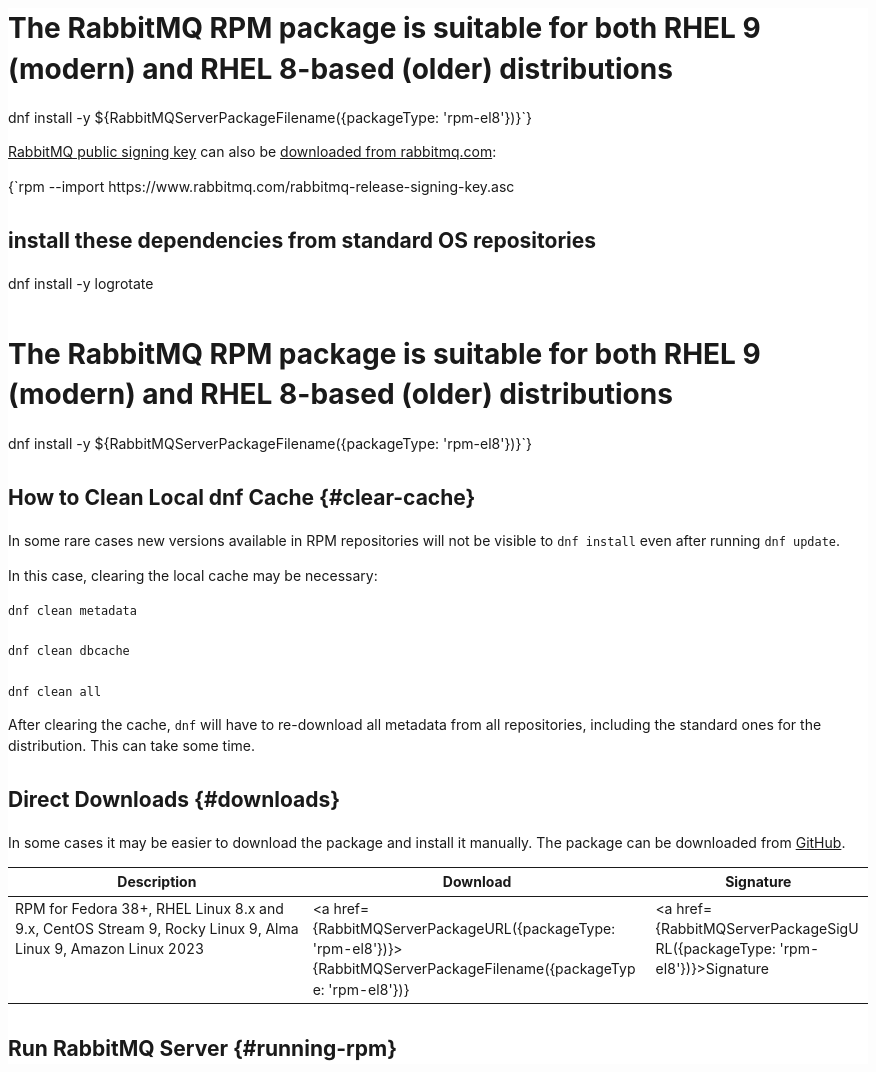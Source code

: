 # The RabbitMQ RPM package is suitable for both RHEL 9 (modern) and RHEL 8-based (older) distributions
dnf install -y ${RabbitMQServerPackageFilename({packageType: 'rpm-el8'})}`}
</CodeBlock>

[RabbitMQ public signing key](./signatures) can also be [downloaded from rabbitmq.com](https://www.rabbitmq.com/rabbitmq-release-signing-key.asc):

<CodeBlock language="bash">
{`rpm --import https://www.rabbitmq.com/rabbitmq-release-signing-key.asc

## install these dependencies from standard OS repositories
dnf install -y logrotate

# The RabbitMQ RPM package is suitable for both RHEL 9 (modern) and RHEL 8-based (older) distributions
dnf install -y ${RabbitMQServerPackageFilename({packageType: 'rpm-el8'})}`}
</CodeBlock>


## How to Clean Local dnf Cache {#clear-cache}

In some rare cases new versions available in RPM repositories will not be visible
to `dnf install` even after running `dnf update`.

In this case, clearing the local cache may be necessary:

```bash
dnf clean metadata

dnf clean dbcache

dnf clean all
```

After clearing the cache, `dnf` will have to re-download all metadata from all
repositories, including the standard ones for the distribution. This can take
some time.


## Direct Downloads {#downloads}

In some cases it may be easier to download the package and install it manually. The package can be downloaded
from [GitHub](https://github.com/rabbitmq/rabbitmq-server/releases).

| Description | Download | Signature |
|-------------|----------|-----------|
| RPM for Fedora 38+, RHEL Linux 8.x and 9.x, CentOS Stream 9, Rocky Linux 9, Alma Linux 9, Amazon Linux 2023 | <a href={RabbitMQServerPackageURL({packageType: 'rpm-el8'})}>{RabbitMQServerPackageFilename({packageType: 'rpm-el8'})}</a> | <a href={RabbitMQServerPackageSigURL({packageType: 'rpm-el8'})}>Signature</a> |


## Run RabbitMQ Server {#running-rpm}
